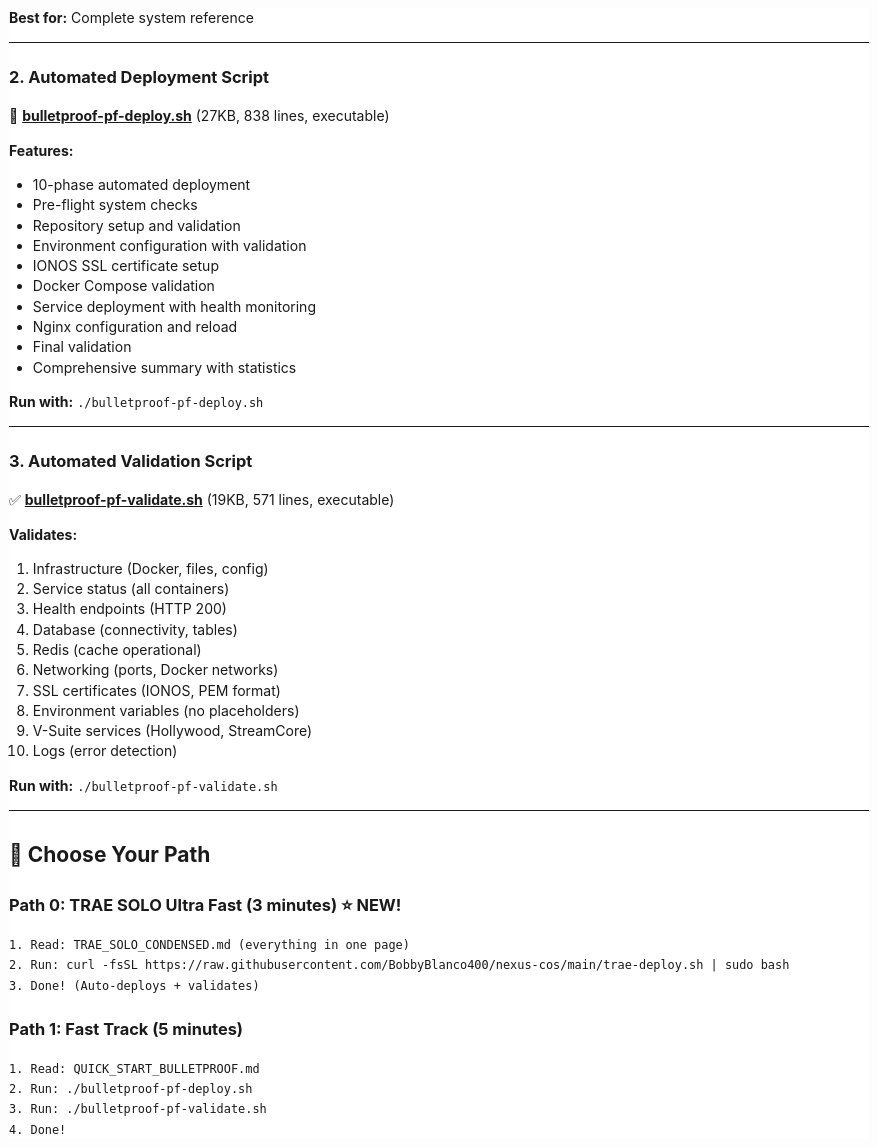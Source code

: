 **Best for:** Complete system reference

---

### 2. Automated Deployment Script
🔧 **[bulletproof-pf-deploy.sh](bulletproof-pf-deploy.sh)** (27KB, 838 lines, executable)

**Features:**
- 10-phase automated deployment
- Pre-flight system checks
- Repository setup and validation
- Environment configuration with validation
- IONOS SSL certificate setup
- Docker Compose validation
- Service deployment with health monitoring
- Nginx configuration and reload
- Final validation
- Comprehensive summary with statistics

**Run with:** `./bulletproof-pf-deploy.sh`

---

### 3. Automated Validation Script
✅ **[bulletproof-pf-validate.sh](bulletproof-pf-validate.sh)** (19KB, 571 lines, executable)

**Validates:**
1. Infrastructure (Docker, files, config)
2. Service status (all containers)
3. Health endpoints (HTTP 200)
4. Database (connectivity, tables)
5. Redis (cache operational)
6. Networking (ports, Docker networks)
7. SSL certificates (IONOS, PEM format)
8. Environment variables (no placeholders)
9. V-Suite services (Hollywood, StreamCore)
10. Logs (error detection)

**Run with:** `./bulletproof-pf-validate.sh`

---

## 🎯 Choose Your Path

### Path 0: TRAE SOLO Ultra Fast (3 minutes) ⭐ NEW!
```
1. Read: TRAE_SOLO_CONDENSED.md (everything in one page)
2. Run: curl -fsSL https://raw.githubusercontent.com/BobbyBlanco400/nexus-cos/main/trae-deploy.sh | sudo bash
3. Done! (Auto-deploys + validates)
```

### Path 1: Fast Track (5 minutes)
```
1. Read: QUICK_START_BULLETPROOF.md
2. Run: ./bulletproof-pf-deploy.sh
3. Run: ./bulletproof-pf-validate.sh
4. Done!
```

